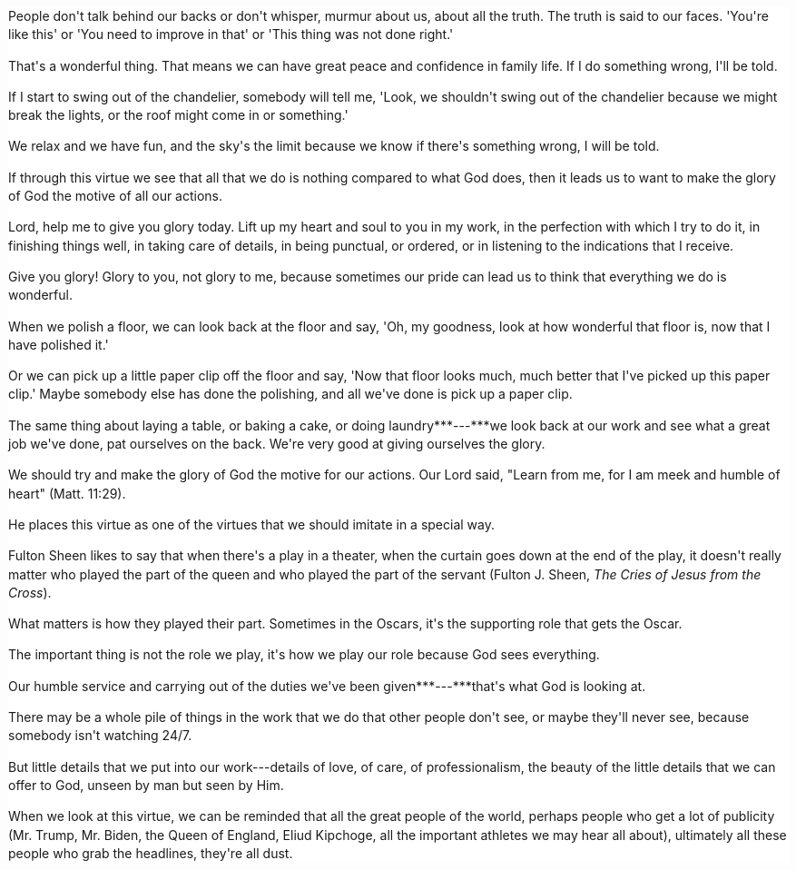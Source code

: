 People don't talk behind our backs or don't whisper, murmur about us, about all the truth. The truth is said to our faces. 'You're like this' or 'You need to improve in that' or 'This thing was not done right.'

That's a wonderful thing. That means we can have great peace and confidence in family life. If I do something wrong, I'll be told.

If I start to swing out of the chandelier, somebody will tell me, 'Look, we shouldn't swing out of the chandelier because we might break the lights, or the roof might come in or something.'

We relax and we have fun, and the sky's the limit because we know if there's something wrong, I will be told.

If through this virtue we see that all that we do is nothing compared to what God does, then it leads us to want to make the glory of God the motive of all our actions.

Lord, help me to give you glory today. Lift up my heart and soul to you in my work, in the perfection with which I try to do it, in finishing things well, in taking care of details, in being punctual, or ordered, or in listening to the indications that I receive.

Give you glory! Glory to you, not glory to me, because sometimes our pride can lead us to think that everything we do is wonderful.

When we polish a floor, we can look back at the floor and say, 'Oh, my goodness, look at how wonderful that floor is, now that I have polished it.'

Or we can pick up a little paper clip off the floor and say, 'Now that floor looks much, much better that I've picked up this paper clip.' Maybe somebody else has done the polishing, and all we've done is pick up a paper clip.

The same thing about laying a table, or baking a cake, or doing laundry***---***we look back at our work and see what a great job we've done, pat ourselves on the back. We're very good at giving ourselves the glory.

We should try and make the glory of God the motive for our actions. Our Lord said, "Learn from me, for I am meek and humble of heart" (Matt. 11:29).

He places this virtue as one of the virtues that we should imitate in a special way.

Fulton Sheen likes to say that when there's a play in a theater, when the curtain goes down at the end of the play, it doesn't really matter who played the part of the queen and who played the part of the servant (Fulton J. Sheen, *The Cries of Jesus from the Cross*).

What matters is how they played their part. Sometimes in the Oscars, it's the supporting role that gets the Oscar.

The important thing is not the role we play, it's how we play our role because God sees everything.

Our humble service and carrying out of the duties we've been given***---***that's what God is looking at.

There may be a whole pile of things in the work that we do that other people don't see, or maybe they'll never see, because somebody isn't watching 24/7.

But little details that we put into our work---details of love, of care, of professionalism, the beauty of the little details that we can offer to God, unseen by man but seen by Him.

When we look at this virtue, we can be reminded that all the great people of the world, perhaps people who get a lot of publicity (Mr. Trump, Mr. Biden, the Queen of England, Eliud Kipchoge, all the important athletes we may hear all about), ultimately all these people who grab the headlines, they're all dust.
